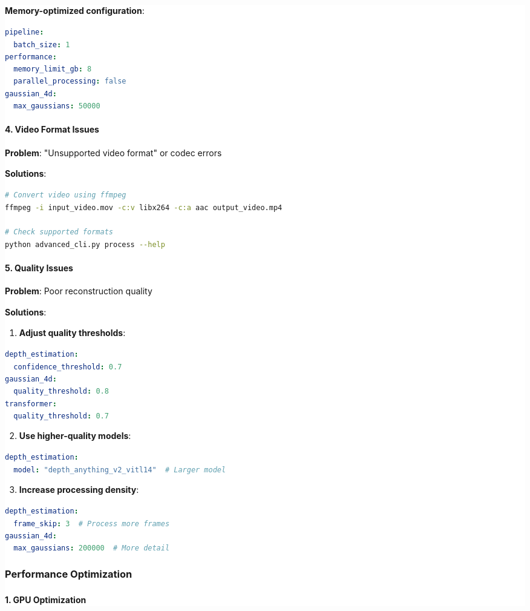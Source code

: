 **Memory-optimized configuration**:
```yaml
pipeline:
  batch_size: 1
performance:
  memory_limit_gb: 8
  parallel_processing: false
gaussian_4d:
  max_gaussians: 50000
```

#### 4. Video Format Issues

**Problem**: "Unsupported video format" or codec errors

**Solutions**:
```bash
# Convert video using ffmpeg
ffmpeg -i input_video.mov -c:v libx264 -c:a aac output_video.mp4

# Check supported formats
python advanced_cli.py process --help
```

#### 5. Quality Issues

**Problem**: Poor reconstruction quality

**Solutions**:
1. **Adjust quality thresholds**:
```yaml
depth_estimation:
  confidence_threshold: 0.7
gaussian_4d:
  quality_threshold: 0.8
transformer:
  quality_threshold: 0.7
```

2. **Use higher-quality models**:
```yaml
depth_estimation:
  model: "depth_anything_v2_vitl14"  # Larger model
```

3. **Increase processing density**:
```yaml
depth_estimation:
  frame_skip: 3  # Process more frames
gaussian_4d:
  max_gaussians: 200000  # More detail
```

### Performance Optimization

#### 1. GPU Optimization
